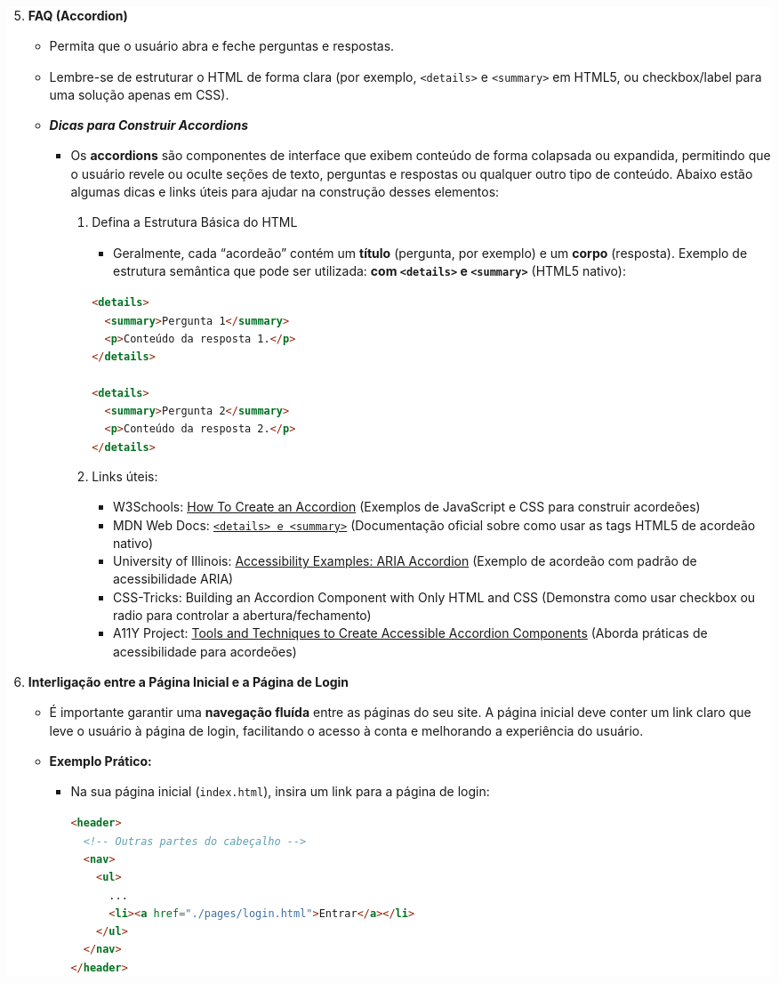 5. **FAQ (Accordion)**  
   - Permita que o usuário abra e feche perguntas e respostas.  
   - Lembre-se de estruturar o HTML de forma clara (por exemplo, `<details>` e `<summary>` em HTML5, ou checkbox/label para uma solução apenas em CSS).
   
   - ***Dicas para Construir Accordions***

     - Os **accordions** são componentes de interface que exibem conteúdo de forma colapsada ou expandida, permitindo que o usuário revele ou oculte seções de texto, perguntas e respostas ou qualquer outro tipo de conteúdo. Abaixo estão algumas dicas e links úteis para ajudar na construção desses elementos:

	    1. Defina a Estrutura Básica do HTML
		
	        - Geralmente, cada “acordeão” contém um **título** (pergunta, por exemplo) e um **corpo** (resposta). Exemplo de estrutura semântica que pode ser utilizada: **com `<details>` e `<summary>`** (HTML5 nativo):

		   ```html
		   <details>
			 <summary>Pergunta 1</summary>
			 <p>Conteúdo da resposta 1.</p>
		   </details>

		   <details>
			 <summary>Pergunta 2</summary>
			 <p>Conteúdo da resposta 2.</p>
		   </details>
		   ```

	    2. Links úteis:

            - W3Schools: [How To Create an Accordion](https://www.w3schools.com/howto/howto_js_accordion.asp) (Exemplos de JavaScript e CSS para construir acordeões)
            - MDN Web Docs: [`<details> e <summary>`](https://developer.mozilla.org/pt-BR/docs/Web/HTML/Element/details) (Documentação oficial sobre como usar as tags HTML5 de acordeão nativo)
            - University of Illinois: [Accessibility Examples: ARIA Accordion](https://techservicesillinois.github.io/accessibility/aria-examples/accordion.html) (Exemplo de acordeão com padrão de acessibilidade ARIA)
            - CSS-Tricks: Building an Accordion Component with Only HTML and CSS (Demonstra como usar checkbox ou radio para controlar a abertura/fechamento)
            - A11Y Project: [Tools and Techniques to Create Accessible Accordion Components](https://www.a11y-collective.com/blog/accessible-accordion/) (Aborda práticas de acessibilidade para acordeões)

6. **Interligação entre a Página Inicial e a Página de Login**
   - É importante garantir uma **navegação fluída** entre as páginas do seu site. A página inicial deve conter um link claro que leve o usuário à página de login, facilitando o acesso à conta e melhorando a experiência do usuário.

   - **Exemplo Prático:**
      - Na sua página inicial (`index.html`), insira um link para a página de login:
        ```html
        <header>
          <!-- Outras partes do cabeçalho -->
          <nav>
            <ul>
              ...
              <li><a href="./pages/login.html">Entrar</a></li>
            </ul>
          </nav>
        </header>
        ```
